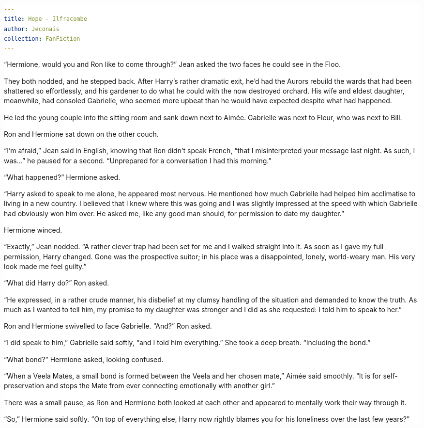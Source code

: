 ```yaml
---
title: Hope - Ilfracombe
author: Jeconais
collection: FanFiction
---
```


“Hermione, would you and Ron like to come through?” Jean asked the two faces he could see in the Floo.

They both nodded, and he stepped back. After Harry’s rather dramatic exit, he’d had the Aurors rebuild the wards that had been shattered so effortlessly, and his gardener to do what he could with the now destroyed orchard. His wife and eldest daughter, meanwhile, had consoled Gabrielle, who seemed more upbeat than he would have expected despite what had happened.

He led the young couple into the sitting room and sank down next to Aimée. Gabrielle was next to Fleur, who was next to Bill.

Ron and Hermione sat down on the other couch.

“I’m afraid,” Jean said in English, knowing that Ron didn’t speak French, “that I misinterpreted your message last night. As such, I was…” he paused for a second. “Unprepared for a conversation I had this morning.”

“What happened?” Hermione asked.

“Harry asked to speak to me alone, he appeared most nervous. He mentioned how much Gabrielle had helped him acclimatise to living in a new country. I believed that I knew where this was going and I was slightly impressed at the speed with which Gabrielle had obviously won him over. He asked me, like any good man should, for permission to date my daughter.”

Hermione winced.

“Exactly,” Jean nodded. “A rather clever trap had been set for me and I walked straight into it. As soon as I gave my full permission, Harry changed. Gone was the prospective suitor; in his place was a disappointed, lonely, world-weary man. His very look made me feel guilty.”

“What did Harry do?” Ron asked.

“He expressed, in a rather crude manner, his disbelief at my clumsy handling of the situation and demanded to know the truth. As much as I wanted to tell him, my promise to my daughter was stronger and I did as she requested: I told him to speak to her.”

Ron and Hermione swivelled to face Gabrielle. “And?” Ron asked.

“I did speak to him,” Gabrielle said softly, “and I told him everything.” She took a deep breath. “Including the bond.”

“What bond?” Hermione asked, looking confused.

“When a Veela Mates, a small bond is formed between the Veela and her chosen mate,” Aimée said smoothly. “It is for self-preservation and stops the Mate from ever connecting emotionally with another girl.”

There was a small pause, as Ron and Hermione both looked at each other and appeared to mentally work their way through it.

“So,” Hermione said softly. “On top of everything else, Harry now rightly blames you for his loneliness over the last few years?”
